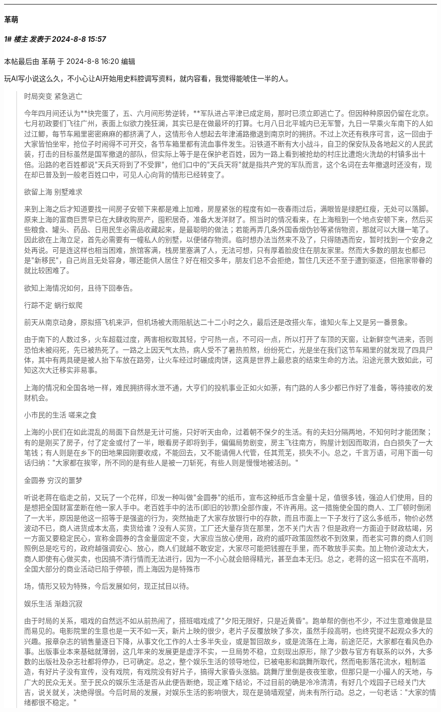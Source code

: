 ﻿
*****

####  革萌  
##### 1#       楼主       发表于 2024-8-8 15:57

 本帖最后由 革萌 于 2024-8-8 16:20 编辑 

玩AI写小说这么久，不小心让AI开始用史料腔调写资料，就内容看，我觉得能唬住一半的人。

 <blockquote>时局突变 紧急逃亡

今年四月间还认为**快完蛋了，五、六月间形势逆转，**军队进占平津已成定局，那时已须立即逃亡了。但因种种原因仍留在北京。七月初政要们飞往广州，表面上似欲力挽狂澜，其实已是在做最坏的打算。七月八日北平城内已无军警，九日一早乘火车南下的人如过江鲫，每节车厢里密密麻麻的都挤满了人，这情形令人想起去年津浦路撤退到南京时的拥挤。不过上次还有秩序可言，这一回由于大家皆怕坐牢，抢位子时闹得不可开交，各节车箱里都有流血事件发生。沿铁道不断有大小战斗，自卫的保安队及各地起义的人民武装，打击的目标虽然是国军撤退的部队，但实际上等于是在保护老百姓，因为一路上看到被抢劫的村庄比遭炮火洗劫的村镇多出十倍。沿路的老百姓都说"天兵天将到了不受罪"，他们口中的"天兵天将"就是指共产党的军队而言，这个名词在去年撤退时还没有，现在却已普及到一般老百姓口中，可见人心向背的情形已经转变了。

欲留上海 别墅难求

来到上海之后才知道要找一间房子安顿下来都是难上加难，房屋紧张的程度有如一夜春雨过后，满眼皆是绿肥红瘦，无处可以落脚。原来上海的富商巨贾早已在大肆收购房产，囤积居奇，准备大发洋财了。照当时的情况看来，在上海租到一个地点安顿下来，然后买些粮食、罐头、药品、日用民生必需品收藏起来，是最聪明的做法；若能再弄几条外国香烟伪钞等紧俏物资，那就可以大赚一笔了。因此欲在上海立足，首先必需要有一幢私人的别墅，以便储存物资。临时想办法当然来不及了，只得随遇而安，暂时找到一个安身之处再说。可是连这样也相当困难，旅馆客满，栈房里塞满了人，无法可想，只有厚着脸皮住在朋友家里。然而大多数的朋友也都已是"新移民"，自己尚且无处容身，哪还能供人居住？好在相交多年，朋友们总不会拒绝，暂住几天还不至于遭到驱逐，但拖家带眷的就比较困难了。

欲知上海情况如何，且待下回奉告。

行踪不定 蜗行蚁爬

前天从南京动身，原拟搭飞机来沪，但机场被大雨阻航达二十二小时之久，最后还是改搭火车，谁知火车上又是另一番景象。

由于南下的人数过多，火车超载过度，两害相权取其轻，宁可热一点，不可闷一点，所以打开了车顶的天窗，让新鲜空气进来，否则恐怕未被闷死，先已被热死了。一路之上因天气太热，病人受不了暑热煎熬，纷纷死亡，光是坐在我们这节车厢里的就发现了四具尸体，其中有两具硬是被人抬下车放在路旁，让火车经过时碾成肉饼，这真是世界上最悲哀的结束生命的方法。沿途光景大致如此，可知这次大迁移实非易事。

上海的情况和全国各地一样，难民拥挤得水泄不通，大亨们的投机事业正如火如荼，有门路的人多少都已作好了准备，等待接收的发财机会。

小市民的生活 嗟来之食

上海的小民们在如此混乱的局面下自然是无计可施，只好听天由命，过着朝不保夕的生活。有的夫妇分隔两地，不知何时才能团聚；有的是刚买了房子，付了定金或付了一半，眼看房子即将到手，偏偏局势剧变，房主飞往南方，购屋计划因而取消，白白损失了一大笔钱；有人则是在乡下的田地果园刚要收成，不能回去，又不能请佣人代管，任其荒芜，损失不小。总之，千言万语，可用下面一句话归纳："大家都在挨宰，所不同的是有些人是被一刀斩死，有些人则是慢慢地被活剖。"

金圆券 穷汉的噩梦

听说老蒋在临走之前，又玩了一个花样，印发一种叫做"金圆券"的纸币，宣布这种纸币含金量十足，值很多钱，强迫人们使用，目的是想把全国财富垄断在他一家人手中。老百姓手中的法币(即旧的钞票)全部作废，不许再用。这一措施使全国的商人、工厂顿时倒闭了一大半，原因是他这一招等于是强盗的行为，突然抽走了大家存放银行中的存款，而且市面上一下子发行了这么多纸币，物价必然波动不已，商人进货成本太高，卖货给谁？没有人买货，工厂还大量存货在那里，怎不关门大吉？但是政府一方面迫于财政枯竭，另一方面又要稳定民心，宣称金圆券的含金量固定不变，大家应当放心使用，政府的威吓政策固然收不到效果，而老实可靠的商人们则照例总是吃亏的，政府越强调安心、放心，商人们就越不敢安定，大家尽可能把钱握在手里，而不敢放手买卖。加上物价波动太大，商人即使有心做买卖，也因搞不清行情而无法进行，因为一不小心就会赔得精光，甚至血本无归。总之，老蒋的这一招实在不高明，全国大部分的商业活动已陷于停顿，而上海因为是特殊市

场，情形又较为特殊，今后发展如何，现正拭目以待。

娱乐生活 渐趋沉寂

由于时局的关系，唱戏的自然远不如从前热闹了，搭班唱戏成了"夕阳无限好，只是近黄昏"。跑单帮的倒也不少，不过生意难做是显而易见的。电影院里的生意也是一天不如一天，新片上映的很少，老片子反覆放映了多次，虽然手段高明，也终究提不起观众多大的兴趣。报章杂志的销售量逐日下降，从事文化工作的人士多半失业，或是暂回故乡，或是流落在上海，前途茫茫，大家都在看风色办事。出版事业本来基础就薄弱，这几年来的发展更是虚浮不实，一旦局势不稳，立刻现出原形，除了少数与官方有联系的以外，大多数的出版社及杂志社都将停办，已可确定。总之，整个娱乐生活的领导地位，已被电影和跳舞所取代，然而电影落花流水，粗制滥造，有好片子没有宣传，没有戏院，有戏院没有好片子，搞得大家昏头涨脑。跳舞厅里倒是夜夜笙歌，但那只是一小撮人的天地，与广大的民众无关。至于民众的娱乐生活是否从此便告断绝，现正难下结论，不过目前的确是冷冷清清，有好几个戏园子已经关门大吉，说关就关，决绝得很。今后时局的发展，对娱乐生活的影响很大，现在是骑墙观望，尚未有所行动。总之，一句老话："大家的情绪都很不稳定。"
